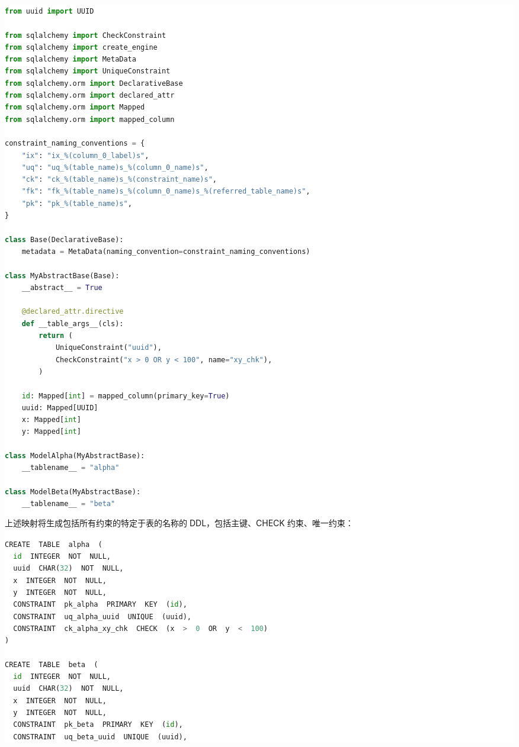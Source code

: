 ```py
from uuid import UUID

from sqlalchemy import CheckConstraint
from sqlalchemy import create_engine
from sqlalchemy import MetaData
from sqlalchemy import UniqueConstraint
from sqlalchemy.orm import DeclarativeBase
from sqlalchemy.orm import declared_attr
from sqlalchemy.orm import Mapped
from sqlalchemy.orm import mapped_column

constraint_naming_conventions = {
    "ix": "ix_%(column_0_label)s",
    "uq": "uq_%(table_name)s_%(column_0_name)s",
    "ck": "ck_%(table_name)s_%(constraint_name)s",
    "fk": "fk_%(table_name)s_%(column_0_name)s_%(referred_table_name)s",
    "pk": "pk_%(table_name)s",
}

class Base(DeclarativeBase):
    metadata = MetaData(naming_convention=constraint_naming_conventions)

class MyAbstractBase(Base):
    __abstract__ = True

    @declared_attr.directive
    def __table_args__(cls):
        return (
            UniqueConstraint("uuid"),
            CheckConstraint("x > 0 OR y < 100", name="xy_chk"),
        )

    id: Mapped[int] = mapped_column(primary_key=True)
    uuid: Mapped[UUID]
    x: Mapped[int]
    y: Mapped[int]

class ModelAlpha(MyAbstractBase):
    __tablename__ = "alpha"

class ModelBeta(MyAbstractBase):
    __tablename__ = "beta"
```

上述映射将生成包括所有约束的特定于表的名称的 DDL，包括主键、CHECK 约束、唯一约束：

```py
CREATE  TABLE  alpha  (
  id  INTEGER  NOT  NULL,
  uuid  CHAR(32)  NOT  NULL,
  x  INTEGER  NOT  NULL,
  y  INTEGER  NOT  NULL,
  CONSTRAINT  pk_alpha  PRIMARY  KEY  (id),
  CONSTRAINT  uq_alpha_uuid  UNIQUE  (uuid),
  CONSTRAINT  ck_alpha_xy_chk  CHECK  (x  >  0  OR  y  <  100)
)

CREATE  TABLE  beta  (
  id  INTEGER  NOT  NULL,
  uuid  CHAR(32)  NOT  NULL,
  x  INTEGER  NOT  NULL,
  y  INTEGER  NOT  NULL,
  CONSTRAINT  pk_beta  PRIMARY  KEY  (id),
  CONSTRAINT  uq_beta_uuid  UNIQUE  (uuid),
```